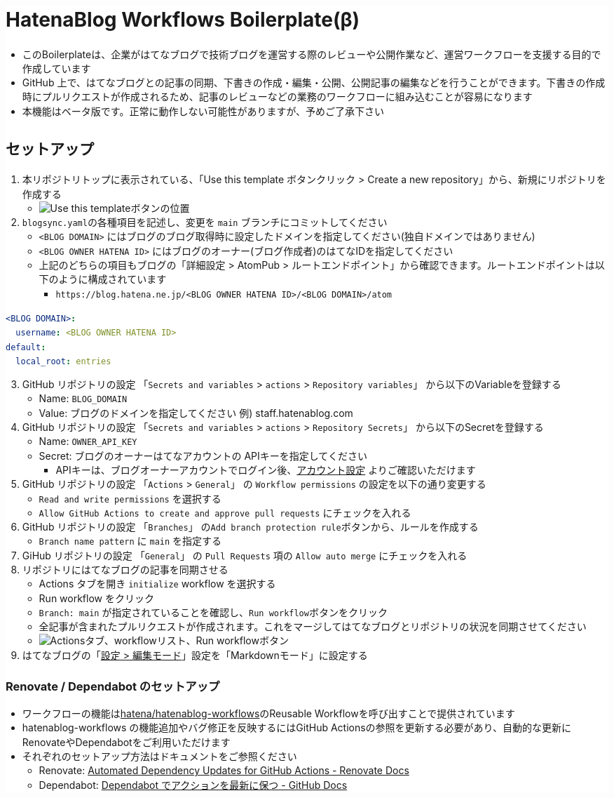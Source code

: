 # HatenaBlog Workflows Boilerplate(β)

- このBoilerplateは、企業がはてなブログで技術ブログを運営する際のレビューや公開作業など、運営ワークフローを支援する目的で作成しています
- GitHub 上で、はてなブログとの記事の同期、下書きの作成・編集・公開、公開記事の編集などを行うことができます。下書きの作成時にプルリクエストが作成されるため、記事のレビューなどの業務のワークフローに組み込むことが容易になります
- 本機能はベータ版です。正常に動作しない可能性がありますが、予めご了承下さい


## セットアップ

1. 本リポジトリトップに表示されている、「Use this template ボタンクリック > Create a new repository」から、新規にリポジトリを作成する
    - ![Use this templateボタンの位置](https://cdn-ak.f.st-hatena.com/images/fotolife/h/hatenablog/20231107/20231107164142.png)
2. `blogsync.yaml`の各種項目を記述し、変更を `main` ブランチにコミットしてください
    - `<BLOG DOMAIN>` にはブログのブログ取得時に設定したドメインを指定してください(独自ドメインではありません)
    - `<BLOG OWNER HATENA ID>` にはブログのオーナー(ブログ作成者)のはてなIDを指定してください
    - 上記のどちらの項目もブログの「詳細設定 > AtomPub > ルートエンドポイント」から確認できます。ルートエンドポイントは以下のように構成されています
        - `https://blog.hatena.ne.jp/<BLOG OWNER HATENA ID>/<BLOG DOMAIN>/atom`
```yaml
<BLOG DOMAIN>:
  username: <BLOG OWNER HATENA ID>
default:
  local_root: entries
```
3. GitHub リポジトリの設定 「`Secrets and variables` > `actions` > `Repository variables`」 から以下のVariableを登録する
    - Name: `BLOG_DOMAIN`
    - Value: ブログのドメインを指定してください 例) staff.hatenablog.com
4. GitHub リポジトリの設定 「`Secrets and variables` > `actions` > `Repository Secrets`」 から以下のSecretを登録する
    - Name: `OWNER_API_KEY`
    - Secret: ブログのオーナーはてなアカウントの APIキーを指定してください
        - APIキーは、ブログオーナーアカウントでログイン後、[アカウント設定](https://blog.hatena.ne.jp/-/config) よりご確認いただけます
5. GitHub リポジトリの設定 「`Actions` > `General`」 の `Workflow permissions` の設定を以下の通り変更する
    - `Read and write permissions` を選択する
    - `Allow GitHub Actions to create and approve pull requests` にチェックを入れる
6. GitHub リポジトリの設定 「`Branches`」 の`Add branch protection rule`ボタンから、ルールを作成する
    - `Branch name pattern` に `main` を指定する
7. GiHub リポジトリの設定 「`General`」 の `Pull Requests` 項の `Allow auto merge` にチェックを入れる
8. リポジトリにはてなブログの記事を同期させる
    - Actions タブを開き `initialize` workflow を選択する
    - Run workflow をクリック
    - `Branch: main` が指定されていることを確認し、`Run workflow`ボタンをクリック
    - 全記事が含まれたプルリクエストが作成されます。これをマージしてはてなブログとリポジトリの状況を同期させてください
    - ![Actionsタブ、workflowリスト、Run workflowボタン](https://cdn-ak.f.st-hatena.com/images/fotolife/h/hatenablog/20231107/20231107163433.png)
9. はてなブログの「[設定 > 編集モード](https://blog.hatena.ne.jp/my/config#blog-config-syntax)」設定を「Markdownモード」に設定する

### Renovate / Dependabot のセットアップ

- ワークフローの機能は[hatena/hatenablog-workflows](https://github.com/hatena/hatenablog-workflows)のReusable Workflowを呼び出すことで提供されています
- hatenablog-workflows の機能追加やバグ修正を反映するにはGitHub Actionsの参照を更新する必要があり、自動的な更新にRenovateやDependabotをご利用いただけます
- それぞれのセットアップ方法はドキュメントをご参照ください
  - Renovate: [Automated Dependency Updates for GitHub Actions - Renovate Docs](https://docs.renovatebot.com/modules/manager/github-actions/)
  - Dependabot: [Dependabot でアクションを最新に保つ - GitHub Docs](https://docs.github.com/ja/code-security/dependabot/working-with-dependabot/keeping-your-actions-up-to-date-with-dependabot)
